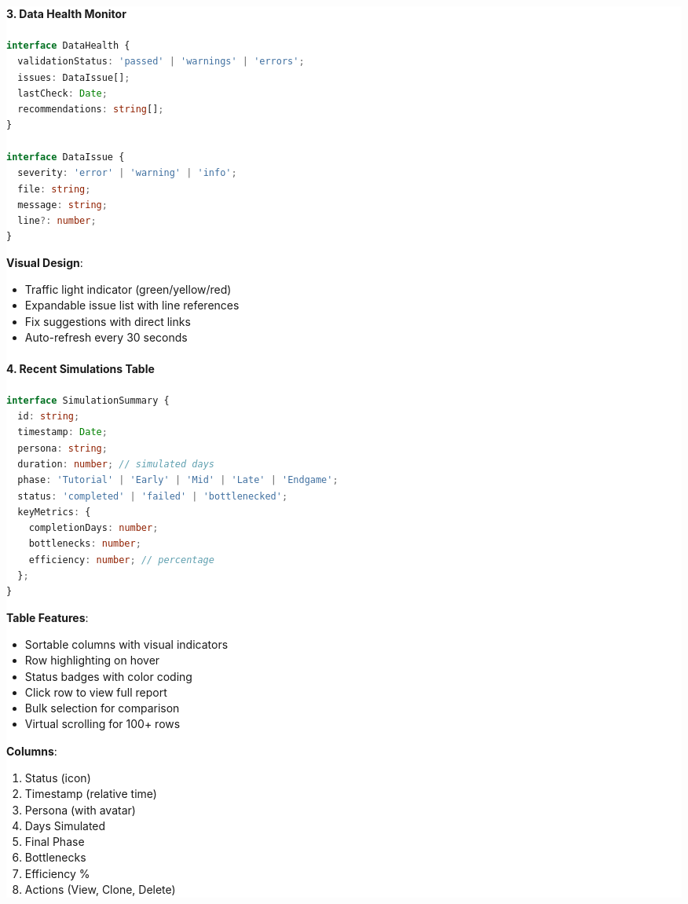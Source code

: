 #### 3. Data Health Monitor
```typescript
interface DataHealth {
  validationStatus: 'passed' | 'warnings' | 'errors';
  issues: DataIssue[];
  lastCheck: Date;
  recommendations: string[];
}

interface DataIssue {
  severity: 'error' | 'warning' | 'info';
  file: string;
  message: string;
  line?: number;
}
```

**Visual Design**:
- Traffic light indicator (green/yellow/red)
- Expandable issue list with line references
- Fix suggestions with direct links
- Auto-refresh every 30 seconds

#### 4. Recent Simulations Table
```typescript
interface SimulationSummary {
  id: string;
  timestamp: Date;
  persona: string;
  duration: number; // simulated days
  phase: 'Tutorial' | 'Early' | 'Mid' | 'Late' | 'Endgame';
  status: 'completed' | 'failed' | 'bottlenecked';
  keyMetrics: {
    completionDays: number;
    bottlenecks: number;
    efficiency: number; // percentage
  };
}
```

**Table Features**:
- Sortable columns with visual indicators
- Row highlighting on hover
- Status badges with color coding
- Click row to view full report
- Bulk selection for comparison
- Virtual scrolling for 100+ rows

**Columns**:
1. Status (icon)
2. Timestamp (relative time)
3. Persona (with avatar)
4. Days Simulated
5. Final Phase
6. Bottlenecks
7. Efficiency %
8. Actions (View, Clone, Delete)
